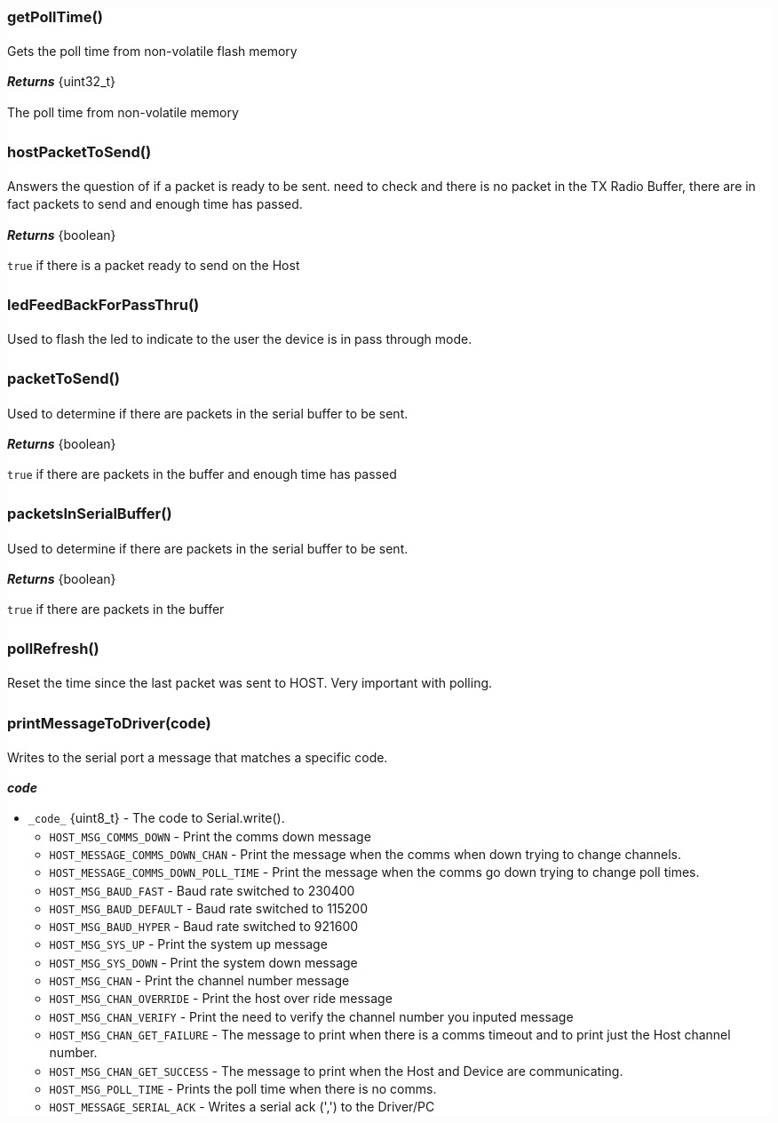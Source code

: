 ### getPollTime()

Gets the poll time from non-volatile flash memory

**_Returns_** {uint32_t}

The poll time from non-volatile memory

### hostPacketToSend()

Answers the question of if a packet is ready to be sent. need to check and there is no packet in the TX Radio Buffer, there are in fact packets to send and enough time has passed.       

**_Returns_** {boolean}

`true` if there is a packet ready to send on the Host

### ledFeedBackForPassThru()

Used to flash the led to indicate to the user the device is in pass through mode.

### packetToSend()

Used to determine if there are packets in the serial buffer to be sent.

**_Returns_** {boolean}

`true` if there are packets in the buffer and enough time has passed     

### packetsInSerialBuffer()

Used to determine if there are packets in the serial buffer to be sent.

**_Returns_** {boolean}

`true` if there are packets in the buffer

### pollRefresh()

Reset the time since the last packet was sent to HOST. Very important with polling.

### printMessageToDriver(code)

Writes to the serial port a message that matches a specific code.

**_code_**

* `_code_` {uint8_t} - The code to Serial.write().
  * `HOST_MSG_COMMS_DOWN` - Print the comms down message
  * `HOST_MESSAGE_COMMS_DOWN_CHAN` - Print the message when the comms when down trying to change channels.
  * `HOST_MESSAGE_COMMS_DOWN_POLL_TIME` - Print the message when the comms go down trying to change poll times.
  * `HOST_MSG_BAUD_FAST` - Baud rate switched to 230400
  * `HOST_MSG_BAUD_DEFAULT` - Baud rate switched to 115200
  * `HOST_MSG_BAUD_HYPER` - Baud rate switched to 921600
  * `HOST_MSG_SYS_UP` - Print the system up message
  * `HOST_MSG_SYS_DOWN` - Print the system down message
  * `HOST_MSG_CHAN` - Print the channel number message
  * `HOST_MSG_CHAN_OVERRIDE` - Print the host over ride message
  * `HOST_MSG_CHAN_VERIFY` - Print the need to verify the channel number you inputed message
  * `HOST_MSG_CHAN_GET_FAILURE` - The message to print when there is a comms timeout and to print just the Host channel number.
  * `HOST_MSG_CHAN_GET_SUCCESS` - The message to print when the Host and Device are communicating.
  * `HOST_MSG_POLL_TIME` - Prints the poll time when there is no comms.
  * `HOST_MESSAGE_SERIAL_ACK` - Writes a serial ack (',') to the Driver/PC

